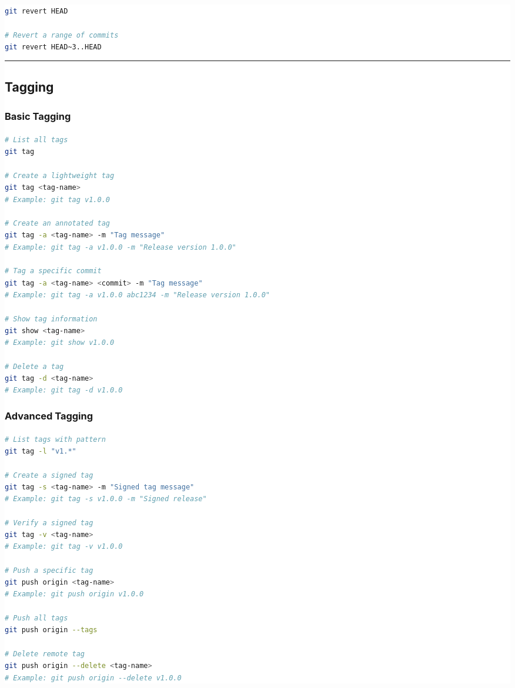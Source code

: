 ```bash
git revert HEAD

# Revert a range of commits
git revert HEAD~3..HEAD
```

---

## Tagging

### Basic Tagging

```bash
# List all tags
git tag

# Create a lightweight tag
git tag <tag-name>
# Example: git tag v1.0.0

# Create an annotated tag
git tag -a <tag-name> -m "Tag message"
# Example: git tag -a v1.0.0 -m "Release version 1.0.0"

# Tag a specific commit
git tag -a <tag-name> <commit> -m "Tag message"
# Example: git tag -a v1.0.0 abc1234 -m "Release version 1.0.0"

# Show tag information
git show <tag-name>
# Example: git show v1.0.0

# Delete a tag
git tag -d <tag-name>
# Example: git tag -d v1.0.0
```

### Advanced Tagging

```bash
# List tags with pattern
git tag -l "v1.*"

# Create a signed tag
git tag -s <tag-name> -m "Signed tag message"
# Example: git tag -s v1.0.0 -m "Signed release"

# Verify a signed tag
git tag -v <tag-name>
# Example: git tag -v v1.0.0

# Push a specific tag
git push origin <tag-name>
# Example: git push origin v1.0.0

# Push all tags
git push origin --tags

# Delete remote tag
git push origin --delete <tag-name>
# Example: git push origin --delete v1.0.0
```
